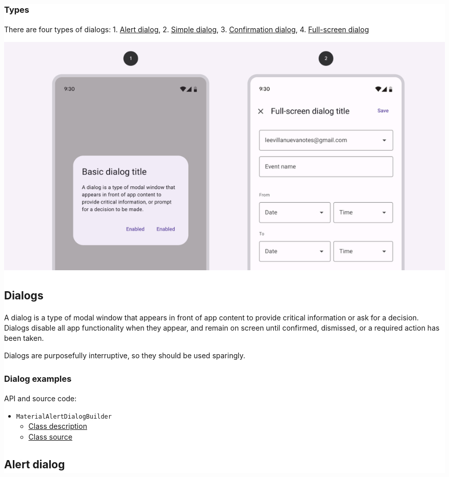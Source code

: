 ### Types

There are four types of dialogs: 1\. [Alert dialog](#alert-dialog), 2\.
[Simple dialog](#simple-dialog), 3\.
[Confirmation dialog](#confirmation-dialog), 4\.
[Full-screen dialog](#full-screen-dialog)

![Examples of the four types of dialogs.](assets/dialogs/dialogs_types.png)

## Dialogs

A dialog is a type of modal window that appears in front of app content to
provide critical information or ask for a decision. Dialogs disable all app
functionality when they appear, and remain on screen until confirmed, dismissed,
or a required action has been taken.

Dialogs are purposefully interruptive, so they should be used sparingly.

### Dialog examples

API and source code:

*   `MaterialAlertDialogBuilder`
    *   [Class description](https://developer.android.com/reference/com/google/android/material/dialog/MaterialAlertDialogBuilder)
    *   [Class source](https://github.com/material-components/material-components-android/tree/master/lib/java/com/google/android/material/dialog/MaterialAlertDialogBuilder.java)

## Alert dialog
